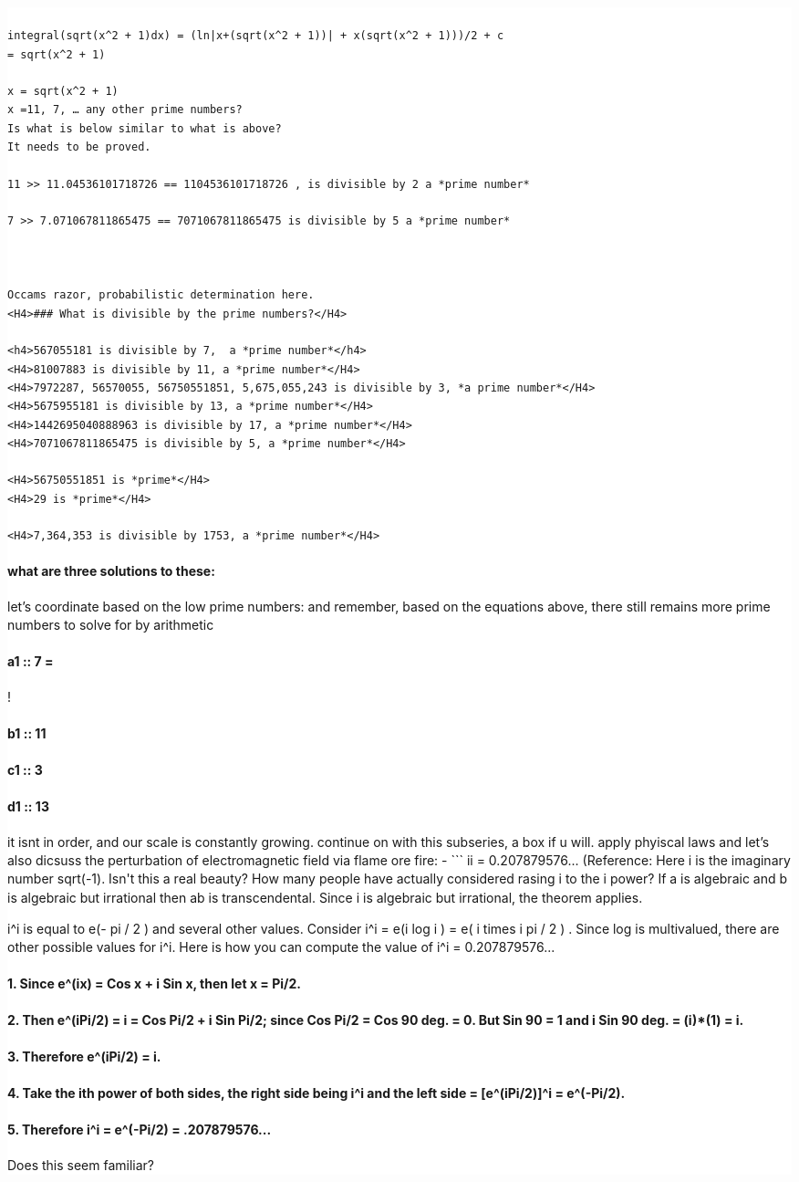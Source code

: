 ```

integral(sqrt(x^2 + 1)dx) = (ln|x+(sqrt(x^2 + 1))| + x(sqrt(x^2 + 1)))/2 + c
= sqrt(x^2 + 1)

x = sqrt(x^2 + 1)
x =11, 7, … any other prime numbers?
Is what is below similar to what is above?
It needs to be proved.

11 >> 11.04536101718726 == 1104536101718726 , is divisible by 2 a *prime number*

7 >> 7.071067811865475 == 7071067811865475 is divisible by 5 a *prime number*



Occams razor, probabilistic determination here.
<H4>### What is divisible by the prime numbers?</H4>

<h4>567055181 is divisible by 7,  a *prime number*</h4>
<H4>81007883 is divisible by 11, a *prime number*</H4>
<H4>7972287, 56570055, 56750551851, 5,675,055,243 is divisible by 3, *a prime number*</H4>
<H4>5675955181 is divisible by 13, a *prime number*</H4>
<H4>1442695040888963 is divisible by 17, a *prime number*</H4>
<H4>7071067811865475 is divisible by 5, a *prime number*</H4>

<H4>56750551851 is *prime*</H4>
<H4>29 is *prime*</H4>

<H4>7,364,353 is divisible by 1753, a *prime number*</H4>

```
<h4>what are three solutions to these:</h4>
let’s coordinate based on the low prime numbers:
and remember, based on the equations above, there still remains more prime numbers to solve
for by arithmetic
<h4>a1 :: 7 = </h4>
!
<h4>b1 :: 11</h4>
<h4>c1 :: 3</h4>
<h4>d1 :: 13</h4>
it isnt in order, and our scale is constantly growing. continue on with this subseries, a box if u will. apply phyiscal laws and let’s also dicsuss the perturbation of electromagnetic field via flame ore fire: 
-
```
ii = 0.207879576... (Reference: Here i is the imaginary number sqrt(-1). Isn't this a real beauty? How many people have actually considered rasing i to the i power? If a is algebraic and b is algebraic but irrational then ab is transcendental. Since i is algebraic but irrational, the theorem applies. 
  
 i^i is equal to e(- pi / 2 ) and several other values. Consider i^i = e(i log i ) = e( i times i pi / 2 ) . Since log is multivalued, there are other possible values for i^i.
Here is how you can compute the value of i^i = 0.207879576...
<h4>1. Since e^(ix) = Cos x + i Sin x, then let x = Pi/2.</h4>
<h4>2. Then e^(iPi/2) = i = Cos Pi/2 + i Sin Pi/2; since Cos Pi/2 = Cos 90 deg. = 0. But Sin 90 = 1 and i Sin 90 deg. = (i)*(1) = i.</h4>
<h4>3. Therefore e^(iPi/2) = i.</h4>
<h4>4. Take the ith power of both sides, the right side being i^i and the left side = [e^(iPi/2)]^i = e^(-Pi/2).</h4>
<h4>5. Therefore i^i = e^(-Pi/2) = .207879576...</h4>

Does this seem familiar?
 ⁠
```